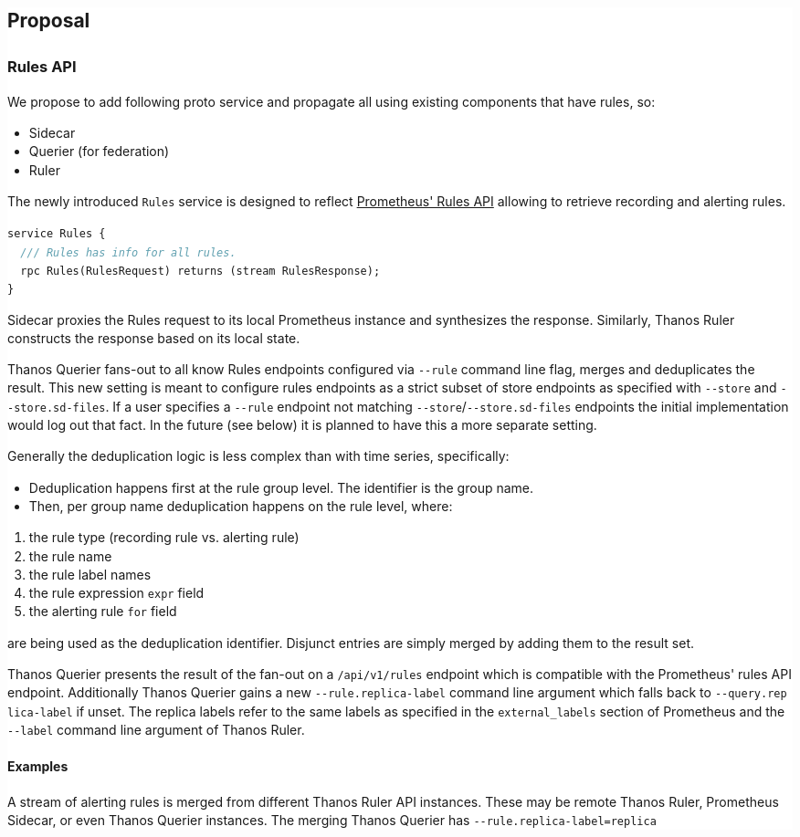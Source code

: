 ## Proposal

### Rules API

We propose to add following proto service and propagate all using existing components that have rules, so:
* Sidecar
* Querier (for federation)
* Ruler

The newly introduced `Rules` service is designed to reflect [Prometheus' Rules API](https://github.com/prometheus/prometheus/blob/bc703b64568ebfaecf27b9b70be737ad318e217a/web/api/v1/api.go) allowing to retrieve recording and alerting rules.

```proto
service Rules {
  /// Rules has info for all rules.
  rpc Rules(RulesRequest) returns (stream RulesResponse);
}
```

Sidecar proxies the Rules request to its local Prometheus instance and synthesizes the response. Similarly, Thanos Ruler constructs the response based on its local state.

Thanos Querier fans-out to all know Rules endpoints configured via `--rule` command line flag, merges and deduplicates the result. This new setting is meant to configure rules endpoints as a strict subset of store endpoints as specified with `--store` and `--store.sd-files`. If a user specifies a `--rule` endpoint not matching `--store`/`--store.sd-files` endpoints the initial implementation would log out that fact. In the future (see below) it is planned to have this a more separate setting.

Generally the deduplication logic is less complex than with time series, specifically:

* Deduplication happens first at the rule group level. The identifier is the group name.
* Then, per group name deduplication happens on the rule level, where:

1. the rule type (recording rule vs. alerting rule)
2. the rule name
3. the rule label names
4. the rule expression `expr` field
5. the alerting rule `for` field

are being used as the deduplication identifier. Disjunct entries are simply merged by adding them to the result set.

Thanos Querier presents the result of the fan-out on a `/api/v1/rules` endpoint which is compatible with the Prometheus' rules API endpoint. Additionally Thanos Querier gains a new `--rule.replica-label` command line argument which falls back to `--query.replica-label` if unset. The replica labels refer to the same labels as specified in the `external_labels` section of Prometheus and the `--label` command line argument of Thanos Ruler.

#### Examples

A stream of alerting rules is merged from different Thanos Ruler API instances. These may be remote Thanos Ruler, Prometheus Sidecar, or even Thanos Querier instances. The merging Thanos Querier has `--rule.replica-label=replica`
